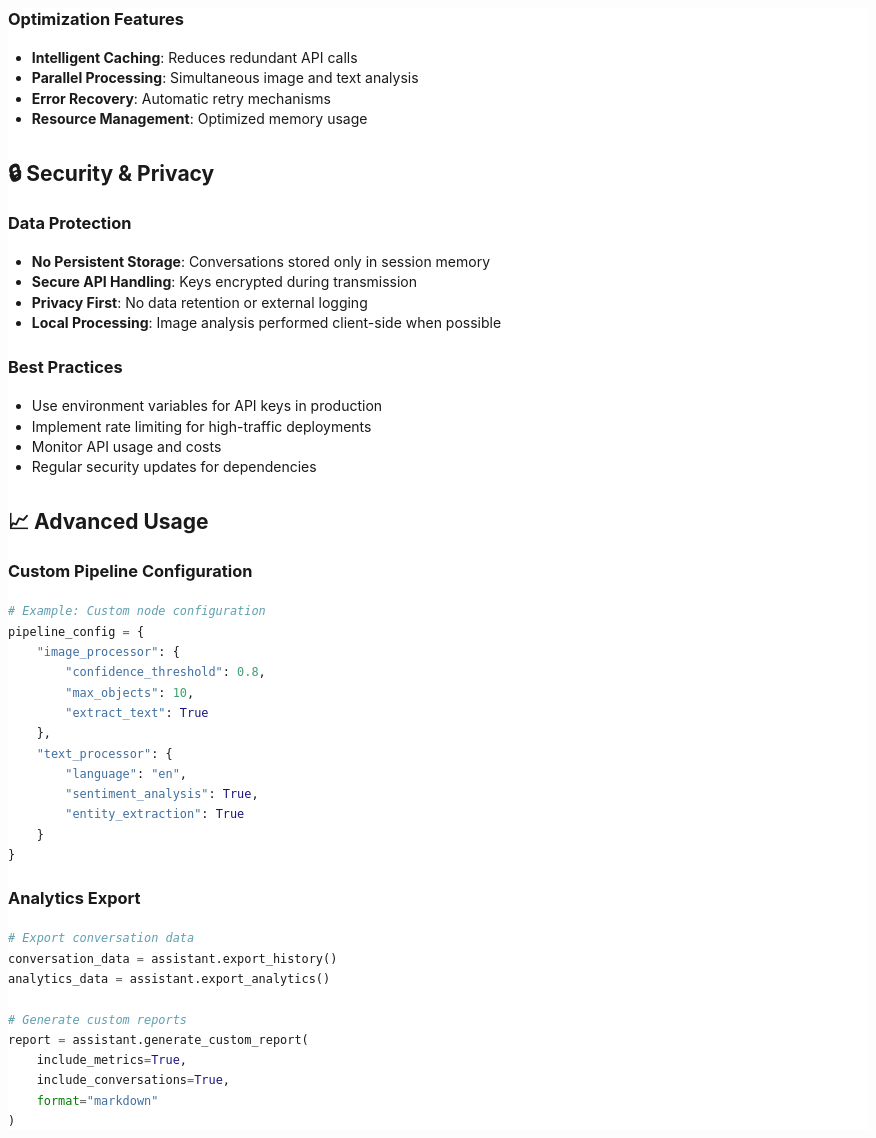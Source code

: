 ### Optimization Features
- **Intelligent Caching**: Reduces redundant API calls
- **Parallel Processing**: Simultaneous image and text analysis
- **Error Recovery**: Automatic retry mechanisms
- **Resource Management**: Optimized memory usage

## 🔒 Security & Privacy

### Data Protection
- **No Persistent Storage**: Conversations stored only in session memory
- **Secure API Handling**: Keys encrypted during transmission
- **Privacy First**: No data retention or external logging
- **Local Processing**: Image analysis performed client-side when possible

### Best Practices
- Use environment variables for API keys in production
- Implement rate limiting for high-traffic deployments
- Monitor API usage and costs
- Regular security updates for dependencies

## 📈 Advanced Usage

### Custom Pipeline Configuration
```python
# Example: Custom node configuration
pipeline_config = {
    "image_processor": {
        "confidence_threshold": 0.8,
        "max_objects": 10,
        "extract_text": True
    },
    "text_processor": {
        "language": "en",
        "sentiment_analysis": True,
        "entity_extraction": True
    }
}
```

### Analytics Export
```python
# Export conversation data
conversation_data = assistant.export_history()
analytics_data = assistant.export_analytics()

# Generate custom reports
report = assistant.generate_custom_report(
    include_metrics=True,
    include_conversations=True,
    format="markdown"
)
```
